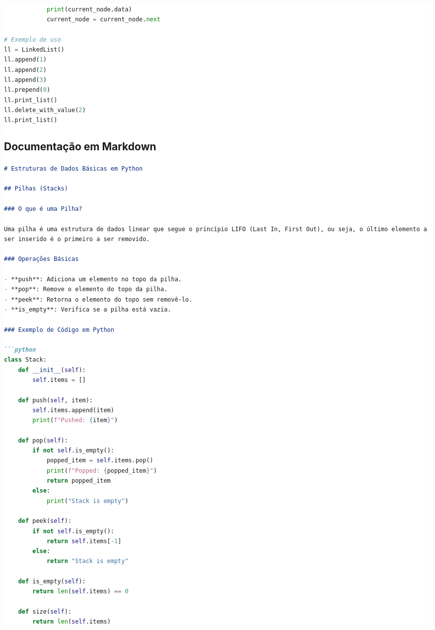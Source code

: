 ```python
            print(current_node.data)
            current_node = current_node.next

# Exemplo de uso
ll = LinkedList()
ll.append(1)
ll.append(2)
ll.append(3)
ll.prepend(0)
ll.print_list()
ll.delete_with_value(2)
ll.print_list()
```

## Documentação em Markdown

```markdown
# Estruturas de Dados Básicas em Python

## Pilhas (Stacks)

### O que é uma Pilha?

Uma pilha é uma estrutura de dados linear que segue o princípio LIFO (Last In, First Out), ou seja, o último elemento a ser inserido é o primeiro a ser removido.

### Operações Básicas

- **push**: Adiciona um elemento no topo da pilha.
- **pop**: Remove o elemento do topo da pilha.
- **peek**: Retorna o elemento do topo sem removê-lo.
- **is_empty**: Verifica se a pilha está vazia.

### Exemplo de Código em Python

```python
class Stack:
    def __init__(self):
        self.items = []

    def push(self, item):
        self.items.append(item)
        print(f"Pushed: {item}")

    def pop(self):
        if not self.is_empty():
            popped_item = self.items.pop()
            print(f"Popped: {popped_item}")
            return popped_item
        else:
            print("Stack is empty")

    def peek(self):
        if not self.is_empty():
            return self.items[-1]
        else:
            return "Stack is empty"

    def is_empty(self):
        return len(self.items) == 0

    def size(self):
        return len(self.items)
```